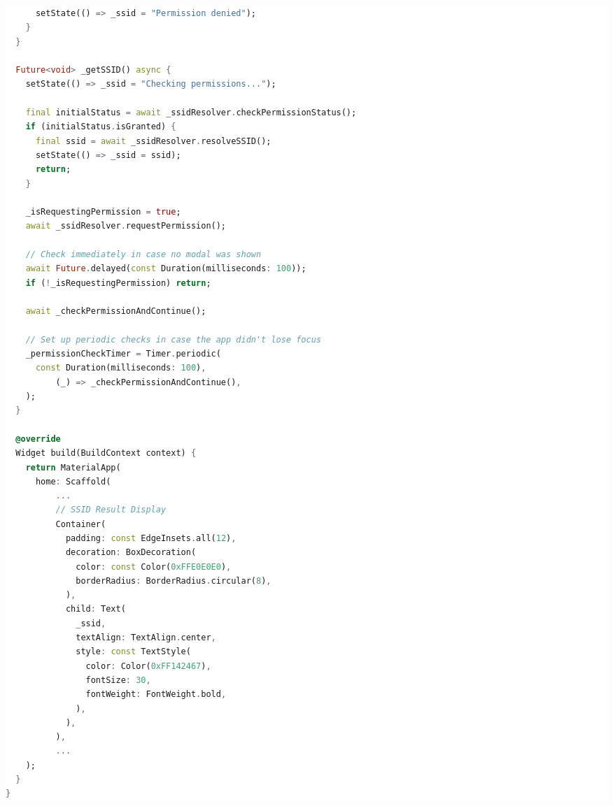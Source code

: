 ```dart
      setState(() => _ssid = "Permission denied");
    }
  }

  Future<void> _getSSID() async {
    setState(() => _ssid = "Checking permissions...");

    final initialStatus = await _ssidResolver.checkPermissionStatus();
    if (initialStatus.isGranted) {
      final ssid = await _ssidResolver.resolveSSID();
      setState(() => _ssid = ssid);
      return;
    }

    _isRequestingPermission = true;
    await _ssidResolver.requestPermission();

    // Check immediately in case no modal was shown
    await Future.delayed(const Duration(milliseconds: 100));
    if (!_isRequestingPermission) return;

    await _checkPermissionAndContinue();

    // Set up periodic checks in case the app didn't lose focus
    _permissionCheckTimer = Timer.periodic(
      const Duration(milliseconds: 100),
          (_) => _checkPermissionAndContinue(),
    );
  }

  @override
  Widget build(BuildContext context) {
    return MaterialApp(
      home: Scaffold(
          ...
          // SSID Result Display
          Container(
            padding: const EdgeInsets.all(12),
            decoration: BoxDecoration(
              color: const Color(0xFFE0E0E0),
              borderRadius: BorderRadius.circular(8),
            ),
            child: Text(
              _ssid,
              textAlign: TextAlign.center,
              style: const TextStyle(
                color: Color(0xFF142467),
                fontSize: 30,
                fontWeight: FontWeight.bold,
              ),
            ),
          ),
          ...
    );
  }
}
```
